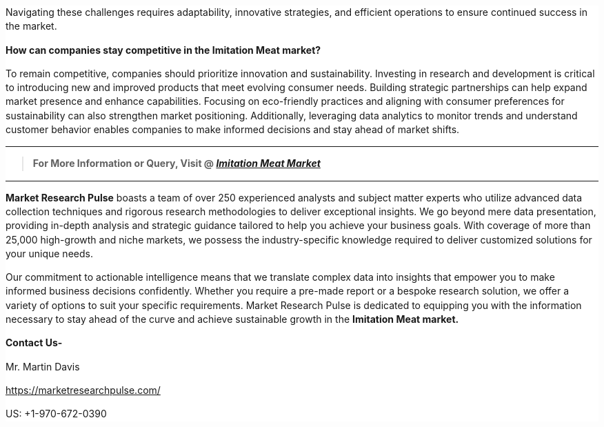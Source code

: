 Navigating these challenges requires adaptability, innovative strategies, and efficient operations to ensure continued success in the market.</p><p><strong>How can companies stay competitive in the Imitation Meat market?</strong></p><p>To remain competitive, companies should prioritize innovation and sustainability. Investing in research and development is critical to introducing new and improved products that meet evolving consumer needs. Building strategic partnerships can help expand market presence and enhance capabilities. Focusing on eco-friendly practices and aligning with consumer preferences for sustainability can also strengthen market positioning. Additionally, leveraging data analytics to monitor trends and understand customer behavior enables companies to make informed decisions and stay ahead of market shifts.</p><hr /><blockquote><p><strong>For More Information or Query, Visit @&nbsp;<em><a href="https://marketresearchpulse.com/report/143091/imitation-meat-market?utm_source=Linkedin&utm_medium=021">Imitation Meat Market</a></em></strong></p></blockquote><hr /><p><strong>Market Research Pulse</strong> boasts a team of over 250 experienced analysts and subject matter experts who utilize advanced data collection techniques and rigorous research methodologies to deliver exceptional insights. We go beyond mere data presentation, providing in-depth analysis and strategic guidance tailored to help you achieve your business goals. With coverage of more than 25,000 high-growth and niche markets, we possess the industry-specific knowledge required to deliver customized solutions for your unique needs.</p><p>Our commitment to actionable intelligence means that we translate complex data into insights that empower you to make informed business decisions confidently. Whether you require a pre-made report or a bespoke research solution, we offer a variety of options to suit your specific requirements. Market Research Pulse is dedicated to equipping you with the information necessary to stay ahead of the curve and achieve sustainable growth in the <strong>Imitation Meat market.</strong></p><p><strong>Contact Us-</strong></p><p>Mr. Martin Davis</p><p>https://marketresearchpulse.com/</p><p>US: +1-970-672-0390</p>
